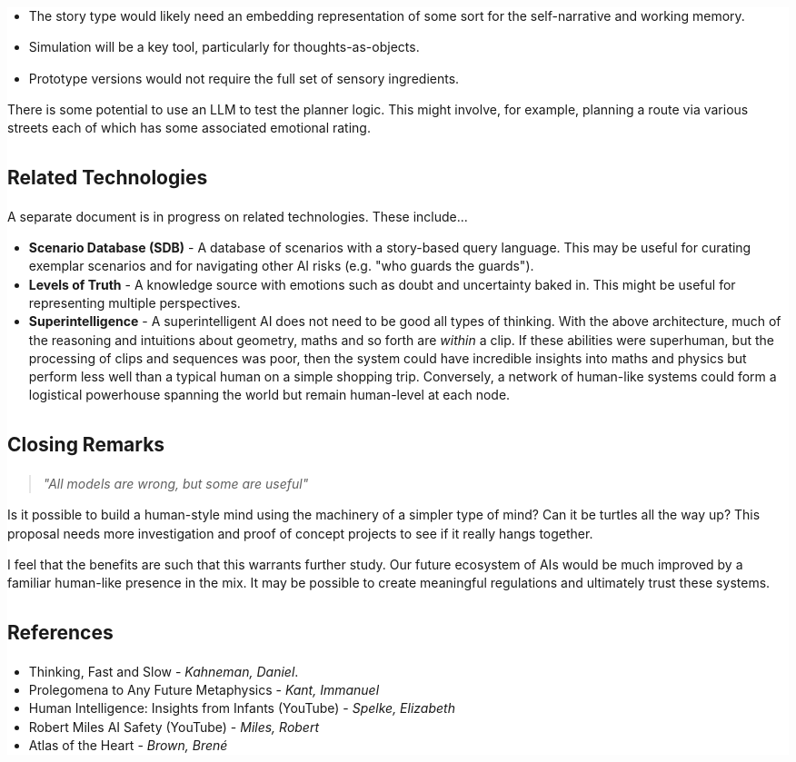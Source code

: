 * The story type would likely need an embedding representation of some sort for the self-narrative and working memory.

* Simulation will be a key tool, particularly for thoughts-as-objects.

* Prototype versions would not require the full set of sensory ingredients.

There is some potential to use an LLM to test the planner logic. This might involve, for example, planning a route via various streets each of which has some associated emotional rating.




## Related Technologies

A separate document is in progress on related technologies. These include...

* **Scenario Database (SDB)** - A database of scenarios with a story-based query language. This may be useful for curating exemplar scenarios and for navigating other AI risks (e.g. "who guards the guards").
* **Levels of Truth** - A knowledge source with emotions such as doubt and uncertainty baked in. This might be useful for representing multiple perspectives.
* **Superintelligence** - A superintelligent AI does not need to be good all types of thinking. With the above architecture, much of the reasoning and intuitions about geometry, maths and so forth are *within* a clip. If these abilities were superhuman, but the processing of clips and sequences was poor, then the system could have incredible insights into maths and physics but perform less well than a typical human on a simple shopping trip.  Conversely, a network of human-like systems could form a logistical powerhouse spanning the world but remain human-level at each node. 



## Closing Remarks

> *"All models are wrong, but some are useful"*

Is it possible to build a human-style mind using the machinery of a simpler type of mind? Can it be turtles all the way up? This proposal needs more investigation and proof of concept projects to see if it really hangs together. 

I feel that the benefits are such that this warrants further study.  Our future ecosystem of AIs would be much improved by a familiar human-like presence in the mix. It may be possible to create meaningful regulations and ultimately trust these systems.



## References

* Thinking, Fast and Slow - *Kahneman, Daniel*. 
* Prolegomena to Any Future Metaphysics - *Kant, Immanuel*
* Human Intelligence: Insights from Infants (YouTube) - *Spelke, Elizabeth*
* Robert Miles AI Safety (YouTube) - *Miles, Robert*
* Atlas of the Heart - *Brown, Brené*















